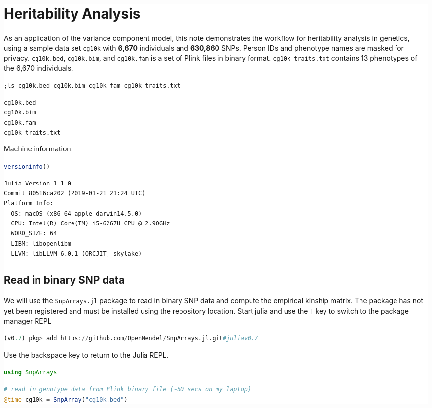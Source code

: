 
# Heritability Analysis


As an application of the variance component model, this note demonstrates the workflow for heritability analysis in genetics, using a sample data set `cg10k` with **6,670** individuals and **630,860** SNPs. Person IDs and phenotype names are masked for privacy. `cg10k.bed`, `cg10k.bim`, and `cg10k.fam` is a set of Plink files in binary format. `cg10k_traits.txt` contains 13 phenotypes of the 6,670 individuals.


```julia
;ls cg10k.bed cg10k.bim cg10k.fam cg10k_traits.txt
```

    cg10k.bed
    cg10k.bim
    cg10k.fam
    cg10k_traits.txt


Machine information:


```julia
versioninfo()
```

    Julia Version 1.1.0
    Commit 80516ca202 (2019-01-21 21:24 UTC)
    Platform Info:
      OS: macOS (x86_64-apple-darwin14.5.0)
      CPU: Intel(R) Core(TM) i5-6267U CPU @ 2.90GHz
      WORD_SIZE: 64
      LIBM: libopenlibm
      LLVM: libLLVM-6.0.1 (ORCJIT, skylake)


## Read in binary SNP data

We will use the [`SnpArrays.jl`](https://github.com/OpenMendel/SnpArrays.jl) package to read in binary SNP data and compute the empirical kinship matrix. The package has not yet been registered and must be installed using the repository location. Start julia and use the `]` key to switch to the package manager REPL
```julia
(v0.7) pkg> add https://github.com/OpenMendel/SnpArrays.jl.git#juliav0.7
```
Use the backspace key to return to the Julia REPL.


```julia
using SnpArrays
```


```julia
# read in genotype data from Plink binary file (~50 secs on my laptop)
@time cg10k = SnpArray("cg10k.bed")
```
